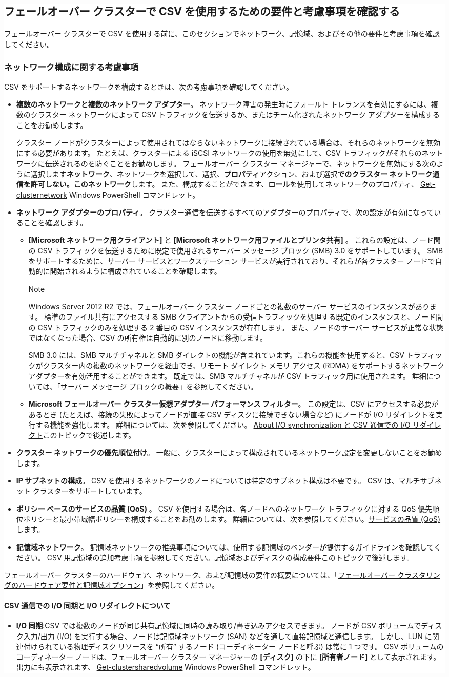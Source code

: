 ## <a name="review-requirements-and-considerations-for-using-csv-in-a-failover-cluster"></a>フェールオーバー クラスターで CSV を使用するための要件と考慮事項を確認する

フェールオーバー クラスターで CSV を使用する前に、このセクションでネットワーク、記憶域、およびその他の要件と考慮事項を確認してください。

### <a name="network-configuration-considerations"></a>ネットワーク構成に関する考慮事項

CSV をサポートするネットワークを構成するときは、次の考慮事項を確認してください。

- **複数のネットワークと複数のネットワーク アダプター**。 ネットワーク障害の発生時にフォールト トレランスを有効にするには、複数のクラスター ネットワークによって CSV トラフィックを伝送するか、またはチーム化されたネットワーク アダプターを構成することをお勧めします。
    
    クラスター ノードがクラスターによって使用されてはならないネットワークに接続されている場合は、それらのネットワークを無効にする必要があります。 たとえば、クラスターによる iSCSI ネットワークの使用を無効にして、CSV トラフィックがそれらのネットワークに伝送されるのを防ぐことをお勧めします。 フェールオーバー クラスター マネージャーで、ネットワークを無効にする次のように選択します**ネットワーク**、ネットワークを選択して、選択、**プロパティ**アクション、および選択**でのクラスター ネットワーク通信を許可しない。このネットワーク**します。 また、構成することができます、**ロール**を使用してネットワークのプロパティ、 [Get-clusternetwork](https://docs.microsoft.com/powershell/module/failoverclusters/get-clusternetwork?view=win10-ps) Windows PowerShell コマンドレット。
- **ネットワーク アダプターのプロパティ**。 クラスター通信を伝送するすべてのアダプターのプロパティで、次の設定が有効になっていることを確認します。

  - **[Microsoft ネットワーク用クライアント]** と **[Microsoft ネットワーク用ファイルとプリンタ共有]** 。 これらの設定は、ノード間の CSV トラフィックを伝送するために既定で使用されるサーバー メッセージ ブロック (SMB) 3.0 をサポートしています。 SMB をサポートするために、サーバー サービスとワークステーション サービスが実行されており、それらが各クラスター ノードで自動的に開始されるように構成されていることを確認します。

    >[!NOTE]
    >Windows Server 2012 R2 では、フェールオーバー クラスター ノードごとの複数のサーバー サービスのインスタンスがあります。 標準のファイル共有にアクセスする SMB クライアントからの受信トラフィックを処理する既定のインスタンスと、ノード間の CSV トラフィックのみを処理する 2 番目の CSV インスタンスが存在します。 また、ノードのサーバー サービスが正常な状態ではなくなった場合、CSV の所有権は自動的に別のノードに移動します。

    SMB 3.0 には、SMB マルチチャネルと SMB ダイレクトの機能が含まれています。これらの機能を使用すると、CSV トラフィックがクラスター内の複数のネットワークを経由でき、リモート ダイレクト メモリ アクセス (RDMA) をサポートするネットワーク アダプターを有効活用することができます。 既定では、SMB マルチチャネルが CSV トラフィック用に使用されます。 詳細については、「[サーバー メッセージ ブロックの概要](../storage/file-server/file-server-smb-overview.md)」を参照してください。
  - **Microsoft フェールオーバー クラスター仮想アダプター パフォーマンス フィルター**。 この設定は、CSV にアクセスする必要があるとき (たとえば、接続の失敗によってノードが直接 CSV ディスクに接続できない場合など) にノードが I/O リダイレクトを実行する機能を強化します。 詳細については、次を参照してください。 [About I/O synchronization と CSV 通信での I/O リダイレクト](#about-io-synchronization-and-io-redirection-in-csv-communication)このトピックで後述します。
- **クラスター ネットワークの優先順位付け**。 一般に、クラスターによって構成されているネットワーク設定を変更しないことをお勧めします。
- **IP サブネットの構成**。 CSV を使用するネットワークのノードについては特定のサブネット構成は不要です。 CSV は、マルチサブネット クラスターをサポートしています。
- **ポリシー ベースのサービスの品質 (QoS)** 。 CSV を使用する場合は、各ノードへのネットワーク トラフィックに対する QoS 優先順位ポリシーと最小帯域幅ポリシーを構成することをお勧めします。 詳細については、次を参照してください。[サービスの品質 (QoS)](<https://docs.microsoft.com/previous-versions/windows/it-pro/windows-server-2012-r2-and-2012/hh831679(v%3dws.11)>)します。
- **記憶域ネットワーク**。 記憶域ネットワークの推奨事項については、使用する記憶域のベンダーが提供するガイドラインを確認してください。 CSV 用記憶域の追加考慮事項を参照してください。[記憶域およびディスクの構成要件](#storage-and-disk-configuration-requirements)このトピックで後述します。

フェールオーバー クラスターのハードウェア、ネットワーク、および記憶域の要件の概要については、「[フェールオーバー クラスタリングのハードウェア要件と記憶域オプション](clustering-requirements.md)」を参照してください。

#### <a name="about-io-synchronization-and-io-redirection-in-csv-communication"></a>CSV 通信での I/O 同期と I/O リダイレクトについて

- **I/O 同期**:CSV では複数のノードが同じ共有記憶域に同時の読み取り/書き込みアクセスできます。 ノードが CSV ボリュームでディスク入力/出力 (I/O) を実行する場合、ノードは記憶域ネットワーク (SAN) などを通して直接記憶域と通信します。 しかし、LUN に関連付けられている物理ディスク リソースを “所有” するノード (コーディネーター ノードと呼ぶ) は常に 1 つです。 CSV ボリュームのコーディネーター ノードは、フェールオーバー クラスター マネージャーの **[ディスク]** の下に **[所有者ノード]** として表示されます。 出力にも表示されます、 [Get-clustersharedvolume](https://docs.microsoft.com/powershell/module/failoverclusters/get-clustersharedvolume?view=win10-ps) Windows PowerShell コマンドレット。
